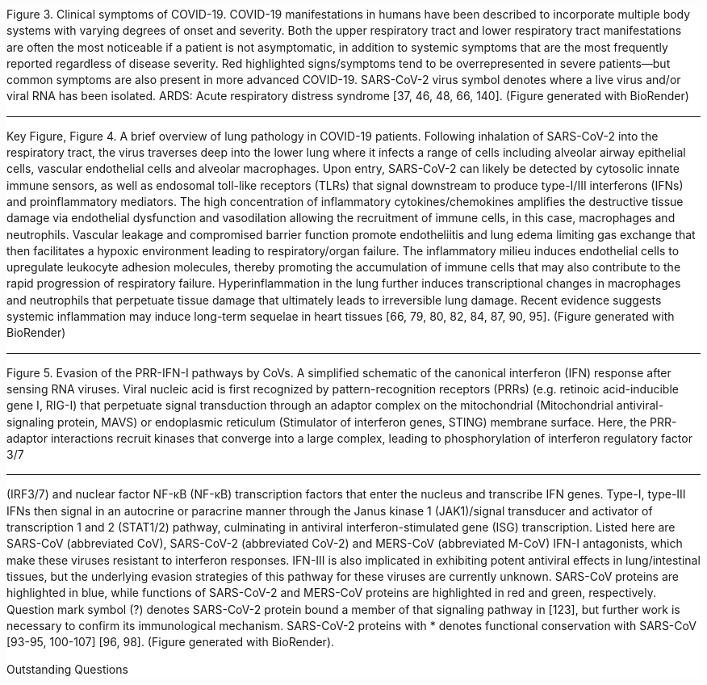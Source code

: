 
Figure 3. Clinical symptoms of COVID-19. COVID-19 manifestations in humans have been described to incorporate multiple body systems with varying degrees of onset and severity. Both the upper respiratory tract and lower respiratory tract manifestations are often the most noticeable if a patient is not asymptomatic, in addition to systemic symptoms that are the most frequently reported regardless of disease severity. Red highlighted signs/symptoms tend to be overrepresented in severe patients—but common symptoms are also present in more advanced COVID-19. SARS-CoV-2 virus symbol denotes where a live virus and/or viral RNA has been isolated. ARDS: Acute respiratory distress syndrome [37, 46, 48, 66, 140]. (Figure generated with BioRender)

---

Key Figure, Figure 4. A brief overview of lung pathology in COVID-19 patients. Following inhalation of SARS-CoV-2 into the respiratory tract, the virus traverses deep into the lower lung where it infects a range of cells including alveolar airway epithelial cells, vascular endothelial cells and alveolar macrophages. Upon entry, SARS-CoV-2 can likely be detected by cytosolic innate immune sensors, as well as endosomal toll-like receptors (TLRs) that signal downstream to produce type-I/III interferons (IFNs) and proinflammatory mediators. The high concentration of inflammatory cytokines/chemokines amplifies the destructive tissue damage via endothelial dysfunction and vasodilation allowing the recruitment of immune cells, in this case, macrophages and neutrophils. Vascular leakage and compromised barrier function promote endotheliitis and lung edema limiting gas exchange that then facilitates a hypoxic environment leading to respiratory/organ failure. The inflammatory milieu induces endothelial cells to upregulate leukocyte adhesion molecules, thereby promoting the accumulation of immune cells that may also contribute to the rapid progression of respiratory failure. Hyperinflammation in the lung further induces transcriptional changes in macrophages and neutrophils that perpetuate tissue damage that ultimately leads to irreversible lung damage. Recent evidence suggests systemic inflammation may induce long-term sequelae in heart tissues [66, 79, 80, 82, 84, 87, 90, 95]. (Figure generated with BioRender)

---

Figure 5. Evasion of the PRR-IFN-I pathways by CoVs. A simplified schematic of the canonical interferon (IFN) response after sensing RNA viruses. Viral nucleic acid is first recognized by pattern-recognition receptors (PRRs) (e.g. retinoic acid-inducible gene I, RIG-I) that perpetuate signal transduction through an adaptor complex on the mitochondrial (Mitochondrial antiviral-signaling protein, MAVS) or endoplasmic reticulum (Stimulator of interferon genes, STING) membrane surface. Here, the PRR-adaptor interactions recruit kinases that converge into a large complex, leading to phosphorylation of interferon regulatory factor 3/7

---
(IRF3/7) and nuclear factor NF-κB (NF-κB) transcription factors that enter the nucleus and transcribe IFN genes. Type-I, type-III IFNs then signal in an autocrine or paracrine manner through the Janus kinase 1 (JAK1)/signal transducer and activator of transcription 1 and 2 (STAT1/2) pathway, culminating in antiviral interferon-stimulated gene (ISG) transcription. Listed here are SARS-CoV (abbreviated CoV), SARS-CoV-2 (abbreviated CoV-2) and MERS-CoV (abbreviated M-CoV) IFN-I antagonists, which make these viruses resistant to interferon responses. IFN-III is also implicated in exhibiting potent antiviral effects in lung/intestinal tissues, but the underlying evasion strategies of this pathway for these viruses are currently unknown. SARS-CoV proteins are highlighted in blue, while functions of SARS-CoV-2 and MERS-CoV proteins are highlighted in red and green, respectively. Question mark symbol (?) denotes SARS-CoV-2 protein bound a member of that signaling pathway in [123], but further work is necessary to confirm its immunological mechanism. SARS-CoV-2 proteins with * denotes functional conservation with SARS-CoV [93-95, 100-107] [96, 98]. (Figure generated with BioRender).

Outstanding Questions
